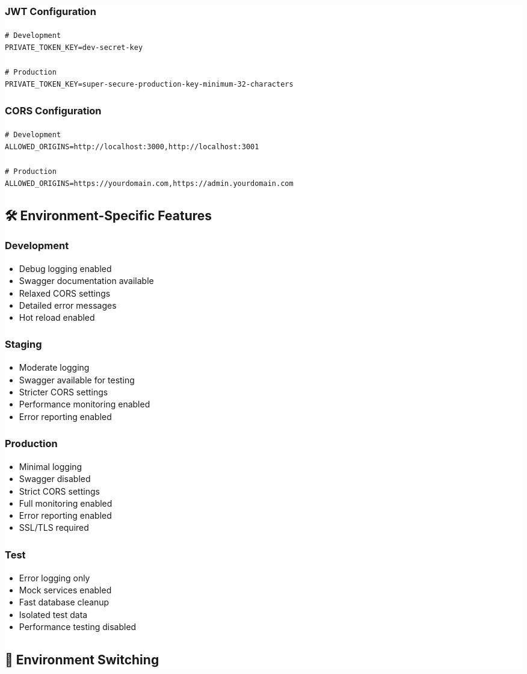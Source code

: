 ### JWT Configuration
```env
# Development
PRIVATE_TOKEN_KEY=dev-secret-key

# Production
PRIVATE_TOKEN_KEY=super-secure-production-key-minimum-32-characters
```

### CORS Configuration
```env
# Development
ALLOWED_ORIGINS=http://localhost:3000,http://localhost:3001

# Production
ALLOWED_ORIGINS=https://yourdomain.com,https://admin.yourdomain.com
```

## 🛠️ Environment-Specific Features

### Development
- Debug logging enabled
- Swagger documentation available
- Relaxed CORS settings
- Detailed error messages
- Hot reload enabled

### Staging
- Moderate logging
- Swagger available for testing
- Stricter CORS settings
- Performance monitoring enabled
- Error reporting enabled

### Production
- Minimal logging
- Swagger disabled
- Strict CORS settings
- Full monitoring enabled
- Error reporting enabled
- SSL/TLS required

### Test
- Error logging only
- Mock services enabled
- Fast database cleanup
- Isolated test data
- Performance testing disabled

## 🔄 Environment Switching
